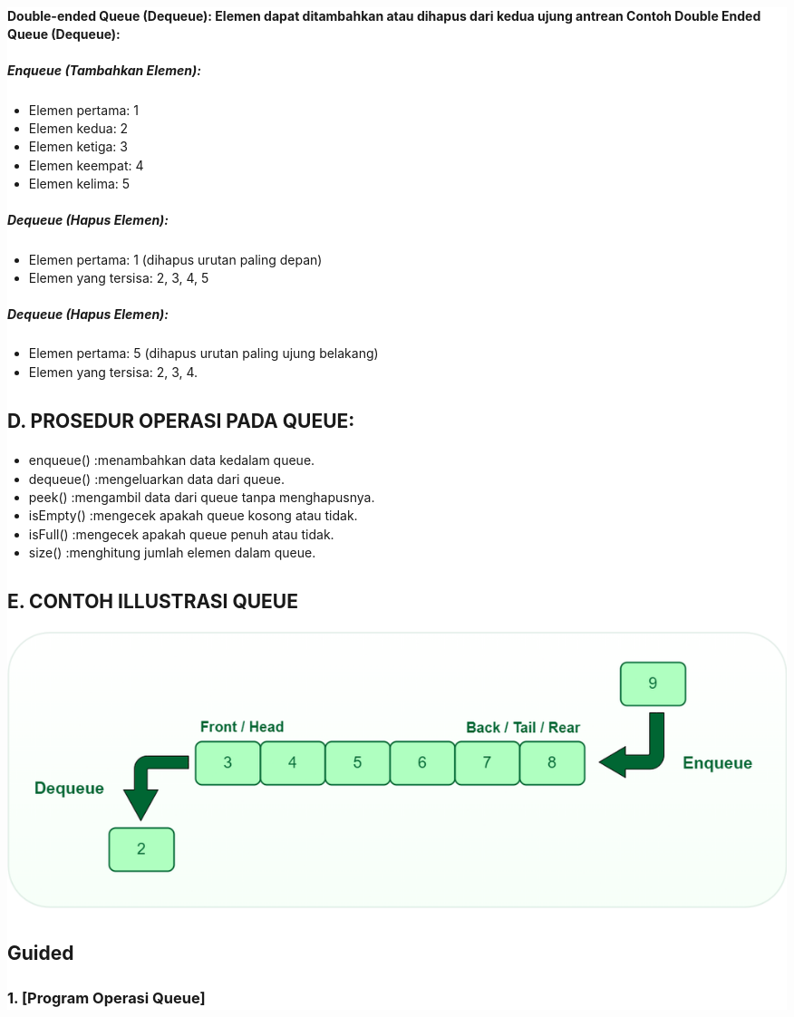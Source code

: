 #### Double-ended Queue (Dequeue): Elemen dapat ditambahkan atau dihapus dari kedua ujung antrean Contoh Double Ended Queue (Dequeue):

##### Enqueue (Tambahkan Elemen):
- Elemen pertama: 1
- Elemen kedua: 2
- Elemen ketiga: 3
- Elemen keempat: 4
- Elemen kelima: 5
##### Dequeue (Hapus Elemen):
- Elemen pertama: 1 (dihapus urutan paling depan)
- Elemen yang tersisa: 2, 3, 4, 5
##### Dequeue (Hapus Elemen):
- Elemen pertama: 5 (dihapus urutan paling ujung belakang)
- Elemen yang tersisa: 2, 3, 4.

## D. PROSEDUR OPERASI PADA QUEUE:
- enqueue() :menambahkan data kedalam queue.
- dequeue() :mengeluarkan data dari queue.
- peek() :mengambil data dari queue tanpa menghapusnya.
- isEmpty() :mengecek apakah queue kosong atau tidak.
- isFull() :mengecek apakah queue penuh atau tidak.
- size() :menghitung jumlah elemen dalam queue. 

## E. CONTOH ILLUSTRASI QUEUE
![CONTOH_ILUSTRASI_QUEUE](queue_Dheva.png)


## Guided 

### 1. [Program Operasi Queue]
